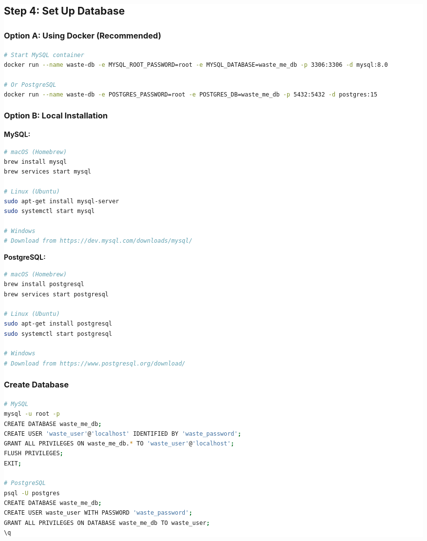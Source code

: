 ## Step 4: Set Up Database

### Option A: Using Docker (Recommended)

```bash
# Start MySQL container
docker run --name waste-db -e MYSQL_ROOT_PASSWORD=root -e MYSQL_DATABASE=waste_me_db -p 3306:3306 -d mysql:8.0

# Or PostgreSQL
docker run --name waste-db -e POSTGRES_PASSWORD=root -e POSTGRES_DB=waste_me_db -p 5432:5432 -d postgres:15
```

### Option B: Local Installation

**MySQL:**
```bash
# macOS (Homebrew)
brew install mysql
brew services start mysql

# Linux (Ubuntu)
sudo apt-get install mysql-server
sudo systemctl start mysql

# Windows
# Download from https://dev.mysql.com/downloads/mysql/
```

**PostgreSQL:**
```bash
# macOS (Homebrew)
brew install postgresql
brew services start postgresql

# Linux (Ubuntu)
sudo apt-get install postgresql
sudo systemctl start postgresql

# Windows
# Download from https://www.postgresql.org/download/
```

### Create Database

```bash
# MySQL
mysql -u root -p
CREATE DATABASE waste_me_db;
CREATE USER 'waste_user'@'localhost' IDENTIFIED BY 'waste_password';
GRANT ALL PRIVILEGES ON waste_me_db.* TO 'waste_user'@'localhost';
FLUSH PRIVILEGES;
EXIT;

# PostgreSQL
psql -U postgres
CREATE DATABASE waste_me_db;
CREATE USER waste_user WITH PASSWORD 'waste_password';
GRANT ALL PRIVILEGES ON DATABASE waste_me_db TO waste_user;
\q
```

